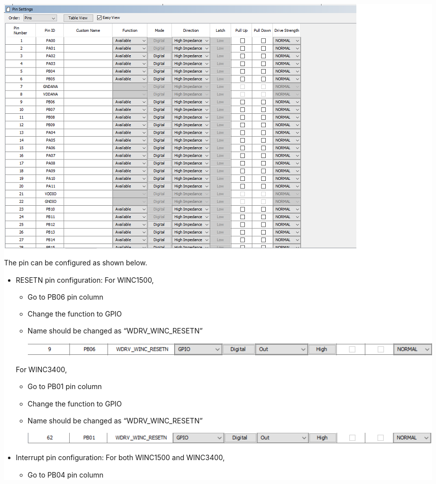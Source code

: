 ![samd21_40](GUID-E43F415B-1760-4CB8-91A6-B998613EC986-low.png)

The pin can be configured as shown below.

-   RESETN pin configuration: For WINC1500,

    -   Go to PB06 pin column

    -   Change the function to GPIO

    -   Name should be changed as “WDRV\_WINC\_RESETN”

        ![samd21_41](GUID-13861AB4-CC91-46AA-B011-46D5674988F7-low.png)

    For WINC3400,

    -   Go to PB01 pin column

    -   Change the function to GPIO

    -   Name should be changed as “WDRV\_WINC\_RESETN”

        ![samd21_winc3400_2](GUID-898A0264-CE83-48BB-AAD5-B6B350A4748A-low.png)

-   Interrupt pin configuration: For both WINC1500 and WINC3400,

    -   Go to PB04 pin column
